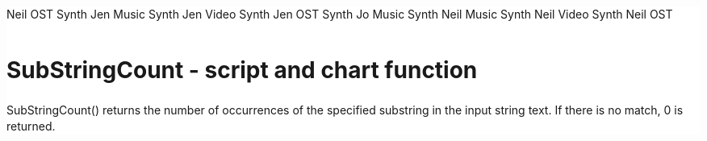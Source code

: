 <td>Neil</td>
<td>OST</td>
</tr>
<tr class="odd">
<td>Synth</td>
<td>Jen</td>
<td>Music</td>
</tr>
<tr class="even">
<td>Synth</td>
<td>Jen</td>
<td>Video</td>
</tr>
<tr class="odd">
<td>Synth</td>
<td>Jen</td>
<td>OST</td>
</tr>
<tr class="even">
<td>Synth</td>
<td>Jo</td>
<td>Music</td>
</tr>
<tr class="odd">
<td>Synth</td>
<td>Neil</td>
<td>Music</td>
</tr>
<tr class="even">
<td>Synth</td>
<td>Neil</td>
<td>Video</td>
</tr>
<tr class="odd">
<td>Synth</td>
<td>Neil</td>
<td>OST</td>
</tr>
</tbody>
</table></td>
</tr>
</tbody>
</table>

# SubStringCount - script and chart function

SubStringCount()
returns the number of occurrences of the specified substring in the
input string text. If there is no match, 0 is
returned.
